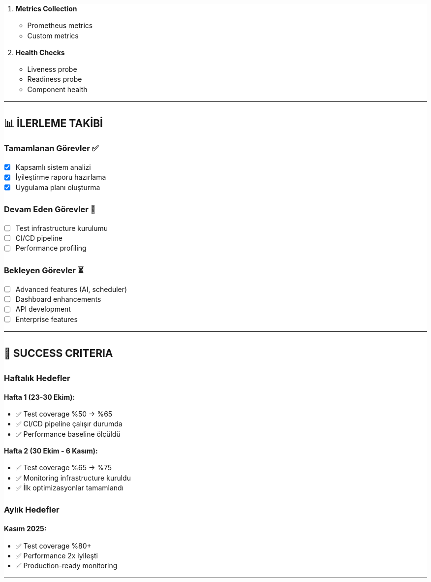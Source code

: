 1. **Metrics Collection**
   - Prometheus metrics
   - Custom metrics

2. **Health Checks**
   - Liveness probe
   - Readiness probe
   - Component health

---

## 📊 İLERLEME TAKİBİ

### Tamamlanan Görevler ✅

- [x] Kapsamlı sistem analizi
- [x] İyileştirme raporu hazırlama
- [x] Uygulama planı oluşturma

### Devam Eden Görevler 🔄

- [ ] Test infrastructure kurulumu
- [ ] CI/CD pipeline
- [ ] Performance profiling

### Bekleyen Görevler ⏳

- [ ] Advanced features (AI, scheduler)
- [ ] Dashboard enhancements
- [ ] API development
- [ ] Enterprise features

---

## 🎯 SUCCESS CRITERIA

### Haftalık Hedefler

**Hafta 1 (23-30 Ekim):**
- ✅ Test coverage %50 → %65
- ✅ CI/CD pipeline çalışır durumda
- ✅ Performance baseline ölçüldü

**Hafta 2 (30 Ekim - 6 Kasım):**
- ✅ Test coverage %65 → %75
- ✅ Monitoring infrastructure kuruldu
- ✅ İlk optimizasyonlar tamamlandı

### Aylık Hedefler

**Kasım 2025:**
- ✅ Test coverage %80+
- ✅ Performance 2x iyileşti
- ✅ Production-ready monitoring

---